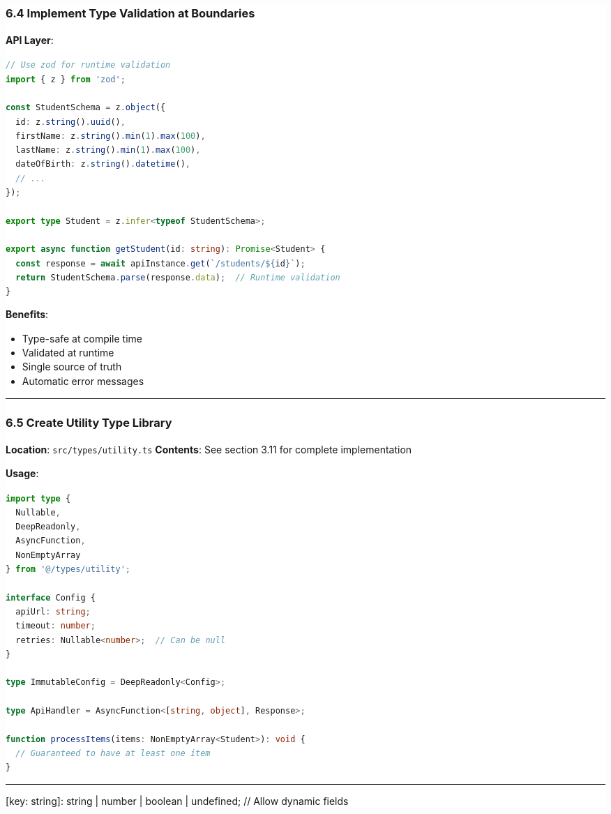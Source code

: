 ### 6.4 Implement Type Validation at Boundaries

**API Layer**:
```typescript
// Use zod for runtime validation
import { z } from 'zod';

const StudentSchema = z.object({
  id: z.string().uuid(),
  firstName: z.string().min(1).max(100),
  lastName: z.string().min(1).max(100),
  dateOfBirth: z.string().datetime(),
  // ...
});

export type Student = z.infer<typeof StudentSchema>;

export async function getStudent(id: string): Promise<Student> {
  const response = await apiInstance.get(`/students/${id}`);
  return StudentSchema.parse(response.data);  // Runtime validation
}
```

**Benefits**:
- Type-safe at compile time
- Validated at runtime
- Single source of truth
- Automatic error messages

---

### 6.5 Create Utility Type Library

**Location**: `src/types/utility.ts`
**Contents**: See section 3.11 for complete implementation

**Usage**:
```typescript
import type {
  Nullable,
  DeepReadonly,
  AsyncFunction,
  NonEmptyArray
} from '@/types/utility';

interface Config {
  apiUrl: string;
  timeout: number;
  retries: Nullable<number>;  // Can be null
}

type ImmutableConfig = DeepReadonly<Config>;

type ApiHandler = AsyncFunction<[string, object], Response>;

function processItems(items: NonEmptyArray<Student>): void {
  // Guaranteed to have at least one item
}
```

---

  [key: string]: string | number | boolean | undefined;  // Allow dynamic fields